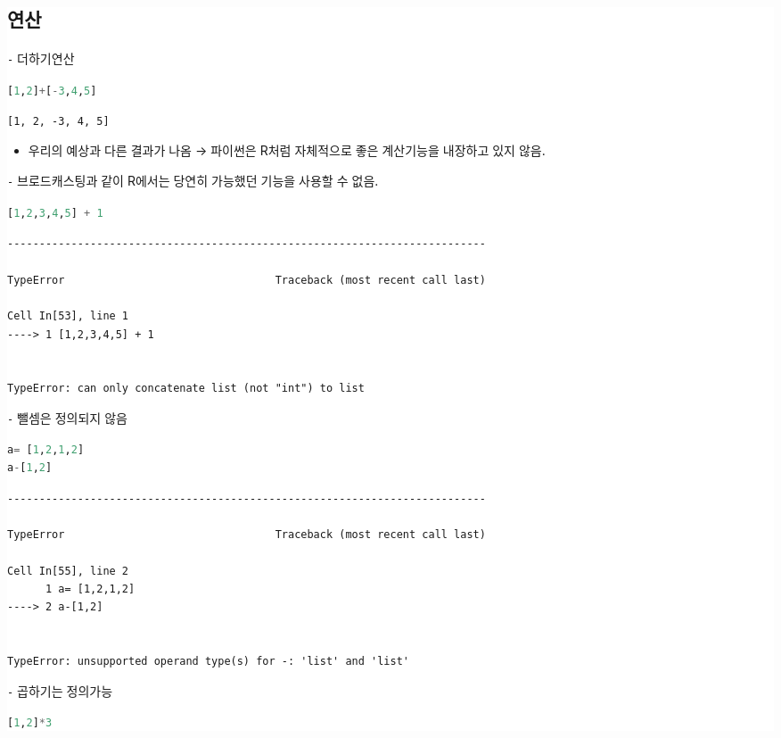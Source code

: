 ## 연산 

`-` 더하기연산 


```python
[1,2]+[-3,4,5]
```




    [1, 2, -3, 4, 5]



- 우리의 예상과 다른 결과가 나옴 $\to$ 파이썬은 R처럼 자체적으로 좋은 계산기능을 내장하고 있지 않음. 

`-` 브로드캐스팅과 같이 R에서는 당연히 가능했던 기능을 사용할 수 없음. 


```python
[1,2,3,4,5] + 1
```


    ---------------------------------------------------------------------------

    TypeError                                 Traceback (most recent call last)

    Cell In[53], line 1
    ----> 1 [1,2,3,4,5] + 1


    TypeError: can only concatenate list (not "int") to list


`-` 뺄셈은 정의되지 않음 


```python
a= [1,2,1,2]
a-[1,2]
```


    ---------------------------------------------------------------------------

    TypeError                                 Traceback (most recent call last)

    Cell In[55], line 2
          1 a= [1,2,1,2]
    ----> 2 a-[1,2]


    TypeError: unsupported operand type(s) for -: 'list' and 'list'


`-` 곱하기는 정의가능 


```python
[1,2]*3
```


